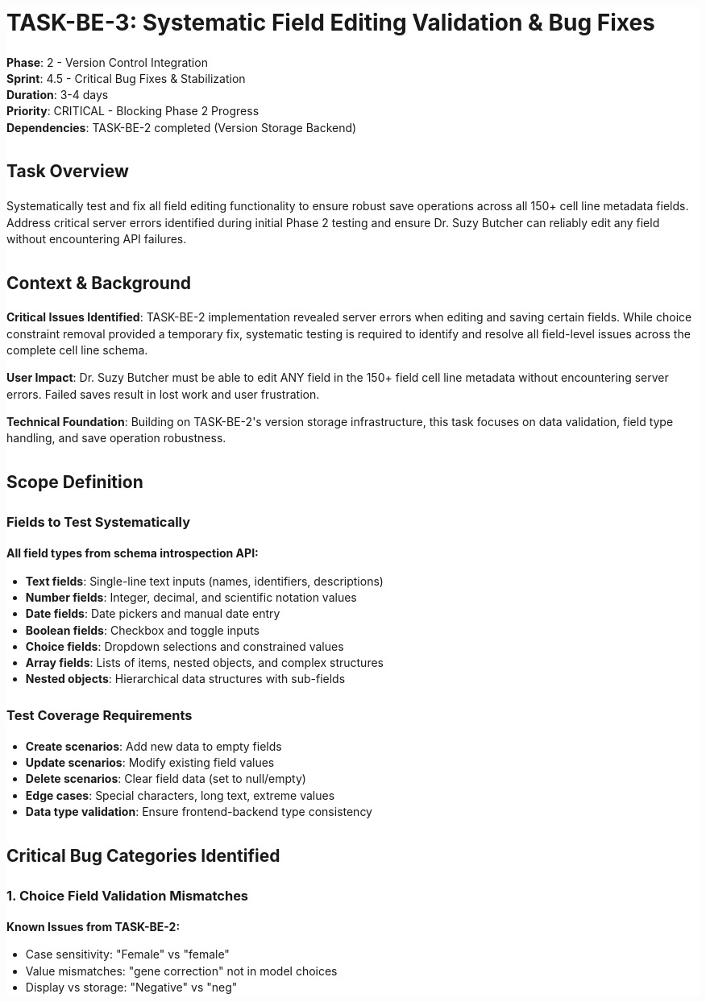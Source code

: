 # TASK-BE-3: Systematic Field Editing Validation & Bug Fixes

**Phase**: 2 - Version Control Integration  
**Sprint**: 4.5 - Critical Bug Fixes & Stabilization  
**Duration**: 3-4 days  
**Priority**: CRITICAL - Blocking Phase 2 Progress  
**Dependencies**: TASK-BE-2 completed (Version Storage Backend)

## Task Overview

Systematically test and fix all field editing functionality to ensure robust save operations across all 150+ cell line metadata fields. Address critical server errors identified during initial Phase 2 testing and ensure Dr. Suzy Butcher can reliably edit any field without encountering API failures.

## Context & Background

**Critical Issues Identified**: TASK-BE-2 implementation revealed server errors when editing and saving certain fields. While choice constraint removal provided a temporary fix, systematic testing is required to identify and resolve all field-level issues across the complete cell line schema.

**User Impact**: Dr. Suzy Butcher must be able to edit ANY field in the 150+ field cell line metadata without encountering server errors. Failed saves result in lost work and user frustration.

**Technical Foundation**: Building on TASK-BE-2's version storage infrastructure, this task focuses on data validation, field type handling, and save operation robustness.

## Scope Definition

### Fields to Test Systematically
**All field types from schema introspection API:**
- **Text fields**: Single-line text inputs (names, identifiers, descriptions)
- **Number fields**: Integer, decimal, and scientific notation values
- **Date fields**: Date pickers and manual date entry
- **Boolean fields**: Checkbox and toggle inputs
- **Choice fields**: Dropdown selections and constrained values
- **Array fields**: Lists of items, nested objects, and complex structures
- **Nested objects**: Hierarchical data structures with sub-fields

### Test Coverage Requirements
- **Create scenarios**: Add new data to empty fields
- **Update scenarios**: Modify existing field values
- **Delete scenarios**: Clear field data (set to null/empty)
- **Edge cases**: Special characters, long text, extreme values
- **Data type validation**: Ensure frontend-backend type consistency

## Critical Bug Categories Identified

### 1. Choice Field Validation Mismatches
**Known Issues from TASK-BE-2:**
- Case sensitivity: "Female" vs "female"
- Value mismatches: "gene correction" not in model choices
- Display vs storage: "Negative" vs "neg"
